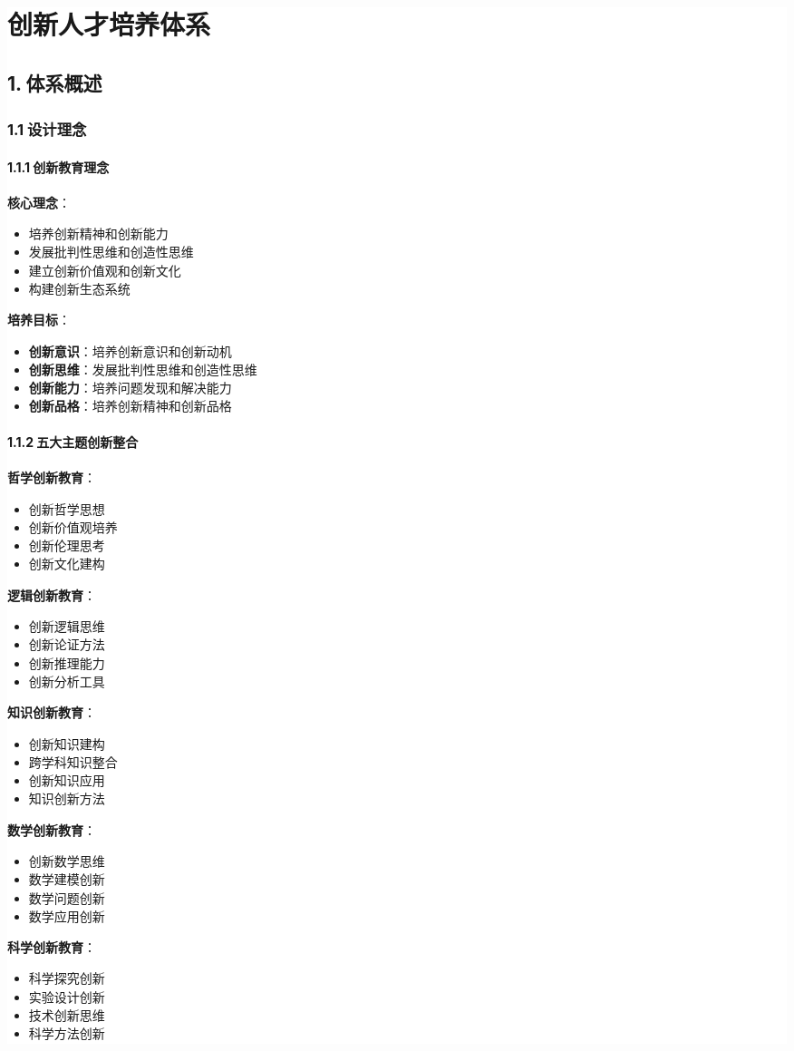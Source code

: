 # 创新人才培养体系

## 1. 体系概述

### 1.1 设计理念

#### 1.1.1 创新教育理念

**核心理念**：

- 培养创新精神和创新能力
- 发展批判性思维和创造性思维
- 建立创新价值观和创新文化
- 构建创新生态系统

**培养目标**：

- **创新意识**：培养创新意识和创新动机
- **创新思维**：发展批判性思维和创造性思维
- **创新能力**：培养问题发现和解决能力
- **创新品格**：培养创新精神和创新品格

#### 1.1.2 五大主题创新整合

**哲学创新教育**：

- 创新哲学思想
- 创新价值观培养
- 创新伦理思考
- 创新文化建构

**逻辑创新教育**：

- 创新逻辑思维
- 创新论证方法
- 创新推理能力
- 创新分析工具

**知识创新教育**：

- 创新知识建构
- 跨学科知识整合
- 创新知识应用
- 知识创新方法

**数学创新教育**：

- 创新数学思维
- 数学建模创新
- 数学问题创新
- 数学应用创新

**科学创新教育**：

- 科学探究创新
- 实验设计创新
- 技术创新思维
- 科学方法创新
